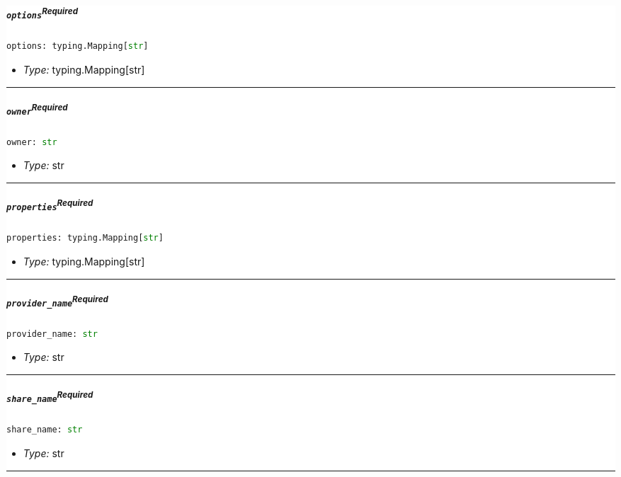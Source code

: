 
##### `options`<sup>Required</sup> <a name="options" id="@cdktf/provider-databricks.catalog.Catalog.property.options"></a>

```python
options: typing.Mapping[str]
```

- *Type:* typing.Mapping[str]

---

##### `owner`<sup>Required</sup> <a name="owner" id="@cdktf/provider-databricks.catalog.Catalog.property.owner"></a>

```python
owner: str
```

- *Type:* str

---

##### `properties`<sup>Required</sup> <a name="properties" id="@cdktf/provider-databricks.catalog.Catalog.property.properties"></a>

```python
properties: typing.Mapping[str]
```

- *Type:* typing.Mapping[str]

---

##### `provider_name`<sup>Required</sup> <a name="provider_name" id="@cdktf/provider-databricks.catalog.Catalog.property.providerName"></a>

```python
provider_name: str
```

- *Type:* str

---

##### `share_name`<sup>Required</sup> <a name="share_name" id="@cdktf/provider-databricks.catalog.Catalog.property.shareName"></a>

```python
share_name: str
```

- *Type:* str

---
